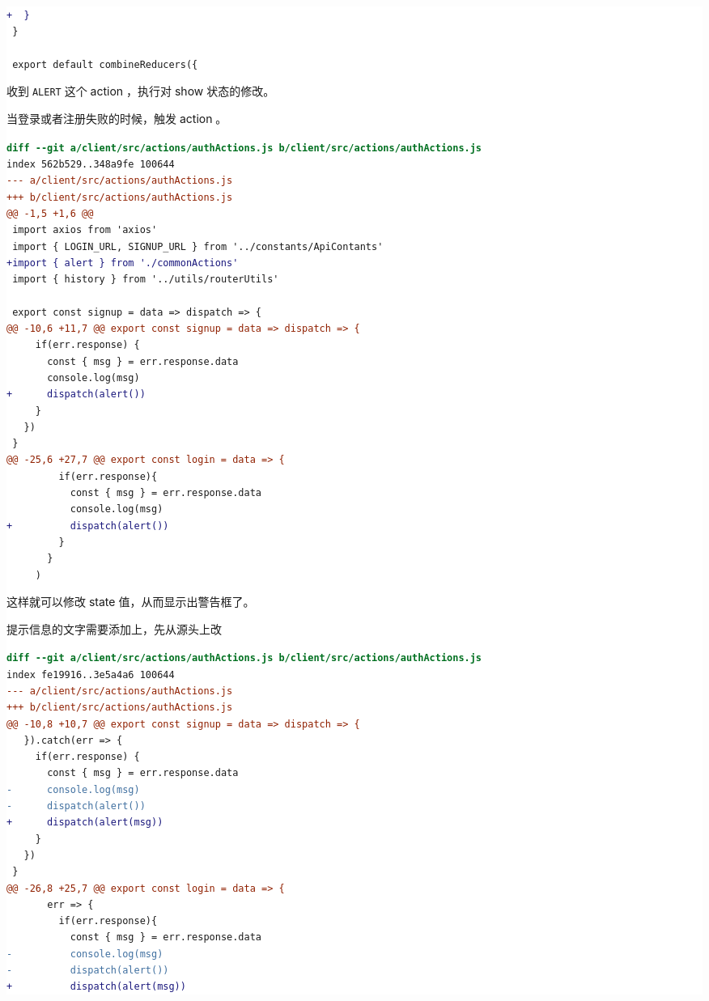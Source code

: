 ```diff
+  }
 }
 
 export default combineReducers({
```

收到 `ALERT` 这个 action ，执行对 show 状态的修改。


当登录或者注册失败的时候，触发 action 。

```diff
diff --git a/client/src/actions/authActions.js b/client/src/actions/authActions.js
index 562b529..348a9fe 100644
--- a/client/src/actions/authActions.js
+++ b/client/src/actions/authActions.js
@@ -1,5 +1,6 @@
 import axios from 'axios'
 import { LOGIN_URL, SIGNUP_URL } from '../constants/ApiContants'
+import { alert } from './commonActions'
 import { history } from '../utils/routerUtils'
 
 export const signup = data => dispatch => {
@@ -10,6 +11,7 @@ export const signup = data => dispatch => {
     if(err.response) {
       const { msg } = err.response.data
       console.log(msg)
+      dispatch(alert())
     }
   })
 }
@@ -25,6 +27,7 @@ export const login = data => {
         if(err.response){
           const { msg } = err.response.data
           console.log(msg)
+          dispatch(alert())
         }
       }
     )
```

这样就可以修改 state 值，从而显示出警告框了。

提示信息的文字需要添加上，先从源头上改

```diff
diff --git a/client/src/actions/authActions.js b/client/src/actions/authActions.js
index fe19916..3e5a4a6 100644
--- a/client/src/actions/authActions.js
+++ b/client/src/actions/authActions.js
@@ -10,8 +10,7 @@ export const signup = data => dispatch => {
   }).catch(err => {
     if(err.response) {
       const { msg } = err.response.data
-      console.log(msg)
-      dispatch(alert())
+      dispatch(alert(msg))
     }
   })
 }
@@ -26,8 +25,7 @@ export const login = data => {
       err => {
         if(err.response){
           const { msg } = err.response.data
-          console.log(msg)
-          dispatch(alert())
+          dispatch(alert(msg))
```